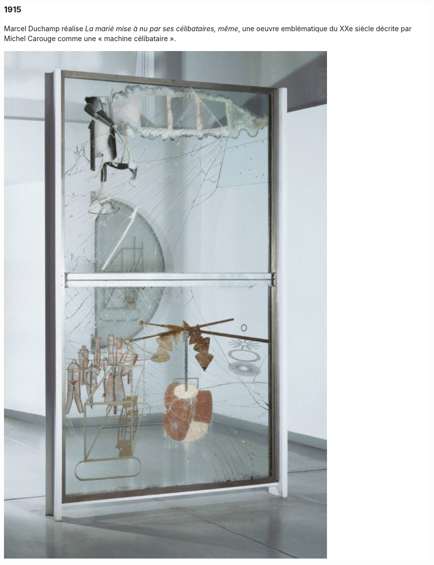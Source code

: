 ### 1915

Marcel Duchamp réalise _La marié mise à nu par ses célibataires, même_, une oeuvre emblématique du XXe siècle décrite par Michel Carouge comme une « machine célibataire ».

![Marcel Duchamp, La marié mise à nu par ses célibataires, même](img/image-2-e1358096623716.jpg)

